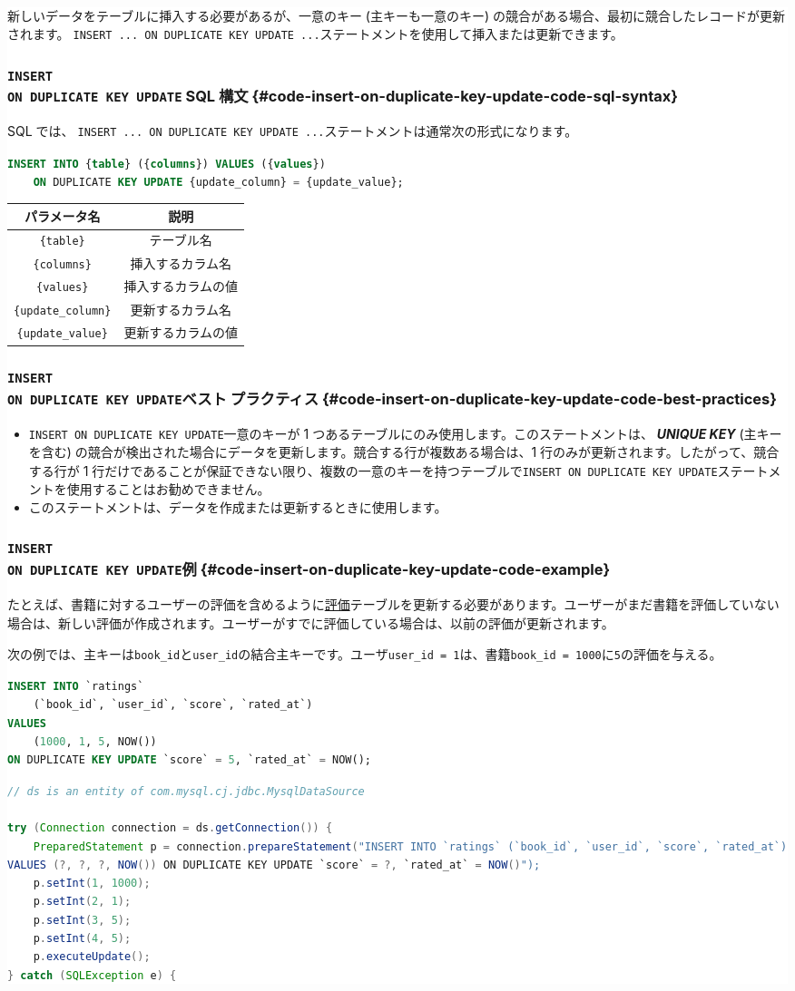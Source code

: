 新しいデータをテーブルに挿入する必要があるが、一意のキー (主キーも一意のキー) の競合がある場合、最初に競合したレコードが更新されます。 `INSERT ... ON DUPLICATE KEY UPDATE ...`ステートメントを使用して挿入または更新できます。

### <code>INSERT ON DUPLICATE KEY UPDATE</code> SQL 構文 {#code-insert-on-duplicate-key-update-code-sql-syntax}

SQL では、 `INSERT ... ON DUPLICATE KEY UPDATE ...`ステートメントは通常次の形式になります。

```sql
INSERT INTO {table} ({columns}) VALUES ({values})
    ON DUPLICATE KEY UPDATE {update_column} = {update_value};
```

|       パラメータ名      |     説明    |
| :---------------: | :-------: |
|     `{table}`     |   テーブル名   |
|    `{columns}`    |  挿入するカラム名 |
|     `{values}`    | 挿入するカラムの値 |
| `{update_column}` |  更新するカラム名 |
|  `{update_value}` | 更新するカラムの値 |

### <code>INSERT ON DUPLICATE KEY UPDATE</code>ベスト プラクティス {#code-insert-on-duplicate-key-update-code-best-practices}

-   `INSERT ON DUPLICATE KEY UPDATE`一意のキーが 1 つあるテーブルにのみ使用します。このステートメントは、 ***UNIQUE KEY*** (主キーを含む) の競合が検出された場合にデータを更新します。競合する行が複数ある場合は、1 行のみが更新されます。したがって、競合する行が 1 行だけであることが保証できない限り、複数の一意のキーを持つテーブルで`INSERT ON DUPLICATE KEY UPDATE`ステートメントを使用することはお勧めできません。
-   このステートメントは、データを作成または更新するときに使用します。

### <code>INSERT ON DUPLICATE KEY UPDATE</code>例 {#code-insert-on-duplicate-key-update-code-example}

たとえば、書籍に対するユーザーの評価を含めるように[評価](/develop/dev-guide-bookshop-schema-design.md#ratings-table)テーブルを更新する必要があります。ユーザーがまだ書籍を評価していない場合は、新しい評価が作成されます。ユーザーがすでに評価している場合は、以前の評価が更新されます。

次の例では、主キーは`book_id`と`user_id`の結合主キーです。ユーザ`user_id = 1`は、書籍`book_id = 1000`に`5`の評価を与える。

<SimpleTab groupId="language">
<div label="SQL" value="sql">

```sql
INSERT INTO `ratings`
    (`book_id`, `user_id`, `score`, `rated_at`)
VALUES
    (1000, 1, 5, NOW())
ON DUPLICATE KEY UPDATE `score` = 5, `rated_at` = NOW();
```

</div>

<div label="Java" value="java">

```java
// ds is an entity of com.mysql.cj.jdbc.MysqlDataSource

try (Connection connection = ds.getConnection()) {
    PreparedStatement p = connection.prepareStatement("INSERT INTO `ratings` (`book_id`, `user_id`, `score`, `rated_at`)
VALUES (?, ?, ?, NOW()) ON DUPLICATE KEY UPDATE `score` = ?, `rated_at` = NOW()");
    p.setInt(1, 1000);
    p.setInt(2, 1);
    p.setInt(3, 5);
    p.setInt(4, 5);
    p.executeUpdate();
} catch (SQLException e) {
```